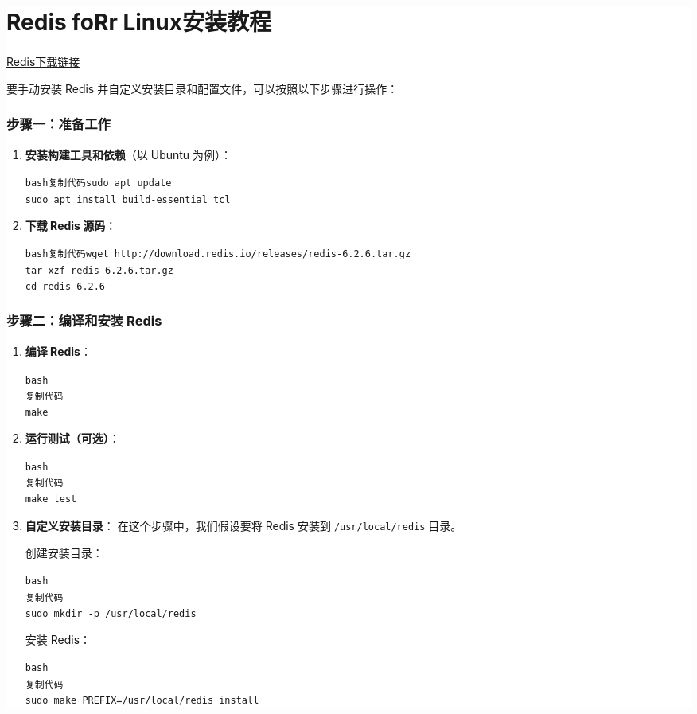 # Redis foRr Linux安装教程

[Redis下载链接](https://github.com/redis/redis/releases)

要手动安装 Redis 并自定义安装目录和配置文件，可以按照以下步骤进行操作：

### 步骤一：准备工作

1. **安装构建工具和依赖**（以 Ubuntu 为例）：

   ```
   bash复制代码sudo apt update
   sudo apt install build-essential tcl
   ```

2. **下载 Redis 源码**：

   ```
   bash复制代码wget http://download.redis.io/releases/redis-6.2.6.tar.gz
   tar xzf redis-6.2.6.tar.gz
   cd redis-6.2.6
   ```

### 步骤二：编译和安装 Redis

1. **编译 Redis**：

   ```
   bash
   复制代码
   make
   ```

2. **运行测试（可选）**：

   ```
   bash
   复制代码
   make test
   ```

3. **自定义安装目录**： 在这个步骤中，我们假设要将 Redis 安装到 `/usr/local/redis` 目录。

   创建安装目录：

   ```
   bash
   复制代码
   sudo mkdir -p /usr/local/redis
   ```

   安装 Redis：

   ```
   bash
   复制代码
   sudo make PREFIX=/usr/local/redis install
   ```
